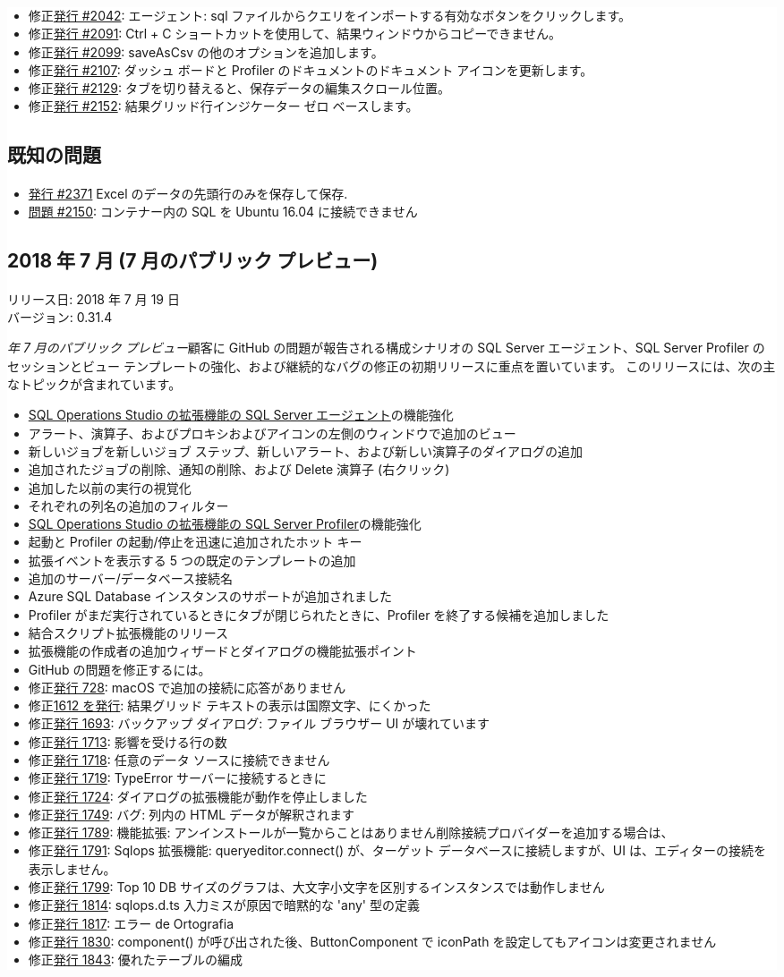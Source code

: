 - 修正[発行 #2042](https://github.com/Microsoft/azuredatastudio/pull/2042): エージェント: sql ファイルからクエリをインポートする有効なボタンをクリックします。
- 修正[発行 #2091](https://github.com/Microsoft/azuredatastudio/issues/2091): Ctrl + C ショートカットを使用して、結果ウィンドウからコピーできません。
- 修正[発行 #2099](https://github.com/Microsoft/azuredatastudio/pull/2099): saveAsCsv の他のオプションを追加します。
- 修正[発行 #2107](https://github.com/Microsoft/azuredatastudio/issues/2107): ダッシュ ボードと Profiler のドキュメントのドキュメント アイコンを更新します。
- 修正[発行 #2129](https://github.com/Microsoft/azuredatastudio/pull/2129): タブを切り替えると、保存データの編集スクロール位置。
- 修正[発行 #2152](https://github.com/Microsoft/azuredatastudio/issues/2152): 結果グリッド行インジケーター ゼロ ベースします。

## <a name="known-issues"></a>既知の問題

- [発行 #2371](https://github.com/Microsoft/azuredatastudio/issues/2371) Excel のデータの先頭行のみを保存して保存.
- [問題 #2150](https://github.com/Microsoft/azuredatastudio/issues/2150): コンテナー内の SQL を Ubuntu 16.04 に接続できません


## <a name="july-2018-july-public-preview"></a>2018 年 7 月 (7 月のパブリック プレビュー)

リリース日: 2018 年 7 月 19 日  
バージョン: 0.31.4

*年 7 月のパブリック プレビュー*顧客に GitHub の問題が報告される構成シナリオの SQL Server エージェント、SQL Server Profiler のセッションとビュー テンプレートの強化、および継続的なバグの修正の初期リリースに重点を置いています。 このリリースには、次の主なトピックが含まれています。  

- [SQL Operations Studio の拡張機能の SQL Server エージェント](sql-server-agent-extension.md)の機能強化
 - アラート、演算子、およびプロキシおよびアイコンの左側のウィンドウで追加のビュー
 - 新しいジョブを新しいジョブ ステップ、新しいアラート、および新しい演算子のダイアログの追加
 - 追加されたジョブの削除、通知の削除、および Delete 演算子 (右クリック)
 - 追加した以前の実行の視覚化
 - それぞれの列名の追加のフィルター
- [SQL Operations Studio の拡張機能の SQL Server Profiler](sql-server-profiler-extension.md)の機能強化
 - 起動と Profiler の起動/停止を迅速に追加されたホット キー
 - 拡張イベントを表示する 5 つの既定のテンプレートの追加
 - 追加のサーバー/データベース接続名
 - Azure SQL Database インスタンスのサポートが追加されました
 - Profiler がまだ実行されているときにタブが閉じられたときに、Profiler を終了する候補を追加しました
- 結合スクリプト拡張機能のリリース
- 拡張機能の作成者の追加ウィザードとダイアログの機能拡張ポイント
- GitHub の問題を修正するには。
 - 修正[発行 728](https://github.com/Microsoft/azuredatastudio/issues/728): macOS で追加の接続に応答がありません
 - 修正[1612 を発行](https://github.com/Microsoft/azuredatastudio/issues/1612): 結果グリッド テキストの表示は国際文字、にくかった
 - 修正[発行 1693](https://github.com/Microsoft/azuredatastudio/issues/1693): バックアップ ダイアログ: ファイル ブラウザー UI が壊れています
 - 修正[発行 1713](https://github.com/Microsoft/azuredatastudio/issues/1713): 影響を受ける行の数
 - 修正[発行 1718](https://github.com/Microsoft/azuredatastudio/issues/1718): 任意のデータ ソースに接続できません
 - 修正[発行 1719](https://github.com/Microsoft/azuredatastudio/issues/1719): TypeError サーバーに接続するときに
 - 修正[発行 1724](https://github.com/Microsoft/azuredatastudio/issues/1724): ダイアログの拡張機能が動作を停止しました
 - 修正[発行 1749](https://github.com/Microsoft/azuredatastudio/issues/1749): バグ: 列内の HTML データが解釈されます
 - 修正[発行 1789](https://github.com/Microsoft/azuredatastudio/issues/1789): 機能拡張: アンインストールが一覧からことはありません削除接続プロバイダーを追加する場合は、
 - 修正[発行 1791](https://github.com/Microsoft/azuredatastudio/issues/1791): Sqlops 拡張機能: queryeditor.connect() が、ターゲット データベースに接続しますが、UI は、エディターの接続を表示しません。
 - 修正[発行 1799](https://github.com/Microsoft/azuredatastudio/issues/1799): Top 10 DB サイズのグラフは、大文字小文字を区別するインスタンスでは動作しません
 - 修正[発行 1814](https://github.com/Microsoft/azuredatastudio/issues/1814): sqlops.d.ts 入力ミスが原因で暗黙的な 'any' 型の定義
 - 修正[発行 1817](https://github.com/Microsoft/azuredatastudio/issues/1817): エラー de Ortografia
 - 修正[発行 1830](https://github.com/Microsoft/azuredatastudio/issues/1830): component() が呼び出された後、ButtonComponent で iconPath を設定してもアイコンは変更されません
 - 修正[発行 1843](https://github.com/Microsoft/azuredatastudio/issues/1843): 優れたテーブルの編成

